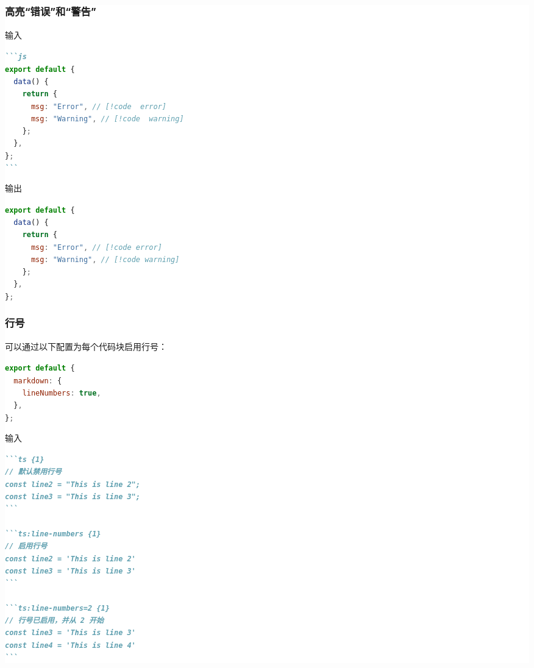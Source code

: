 ### 高亮“错误”和“警告”

输入

````md
```js
export default {
  data() {
    return {
      msg: "Error", // [!code  error]
      msg: "Warning", // [!code  warning]
    };
  },
};
```
````

输出

```js
export default {
  data() {
    return {
      msg: "Error", // [!code error]
      msg: "Warning", // [!code warning]
    };
  },
};
```

### 行号

可以通过以下配置为每个代码块启用行号：

```js
export default {
  markdown: {
    lineNumbers: true,
  },
};
```

输入

````md
```ts {1}
// 默认禁用行号
const line2 = "This is line 2";
const line3 = "This is line 3";
```

```ts:line-numbers {1}
// 启用行号
const line2 = 'This is line 2'
const line3 = 'This is line 3'
```

```ts:line-numbers=2 {1}
// 行号已启用，并从 2 开始
const line3 = 'This is line 3'
const line4 = 'This is line 4'
```
````
